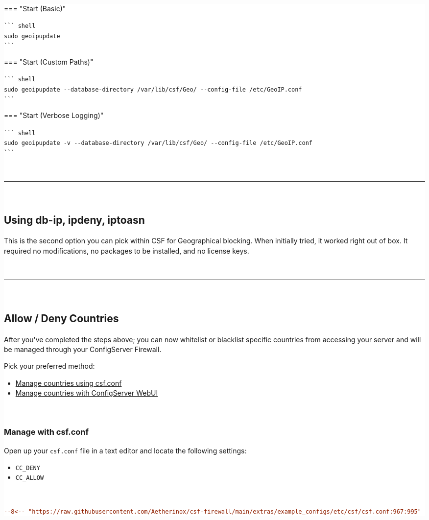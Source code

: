 === "Start (Basic)"

    ``` shell
    sudo geoipupdate
    ```

=== "Start (Custom Paths)"

    ``` shell
    sudo geoipupdate --database-directory /var/lib/csf/Geo/ --config-file /etc/GeoIP.conf
    ```

=== "Start (Verbose Logging)"

    ``` shell
    sudo geoipupdate -v --database-directory /var/lib/csf/Geo/ --config-file /etc/GeoIP.conf
    ```

<br />

---

<br />

## Using db-ip, ipdeny, iptoasn
This is the second option you can pick within CSF for Geographical blocking. When initially tried, it worked right out of box. It required no modifications, no packages to be installed, and no license keys.

<br />

---

<br />

## Allow / Deny Countries
After you've completed the steps above; you can now whitelist or blacklist specific countries from accessing your server and will be managed through your ConfigServer Firewall.

Pick your preferred method:

- [Manage countries using csf.conf](#manage-with-csfconf)
- [Manage countries with ConfigServer WebUI](#manage-with-csf-webui)

<br />

### Manage with csf.conf
Open up your `csf.conf` file in a text editor and locate the following settings:

- `CC_DENY`
- `CC_ALLOW`

<br />

```ini hl_lines="28-29"
--8<-- "https://raw.githubusercontent.com/Aetherinox/csf-firewall/main/extras/example_configs/etc/csf/csf.conf:967:995"
```
